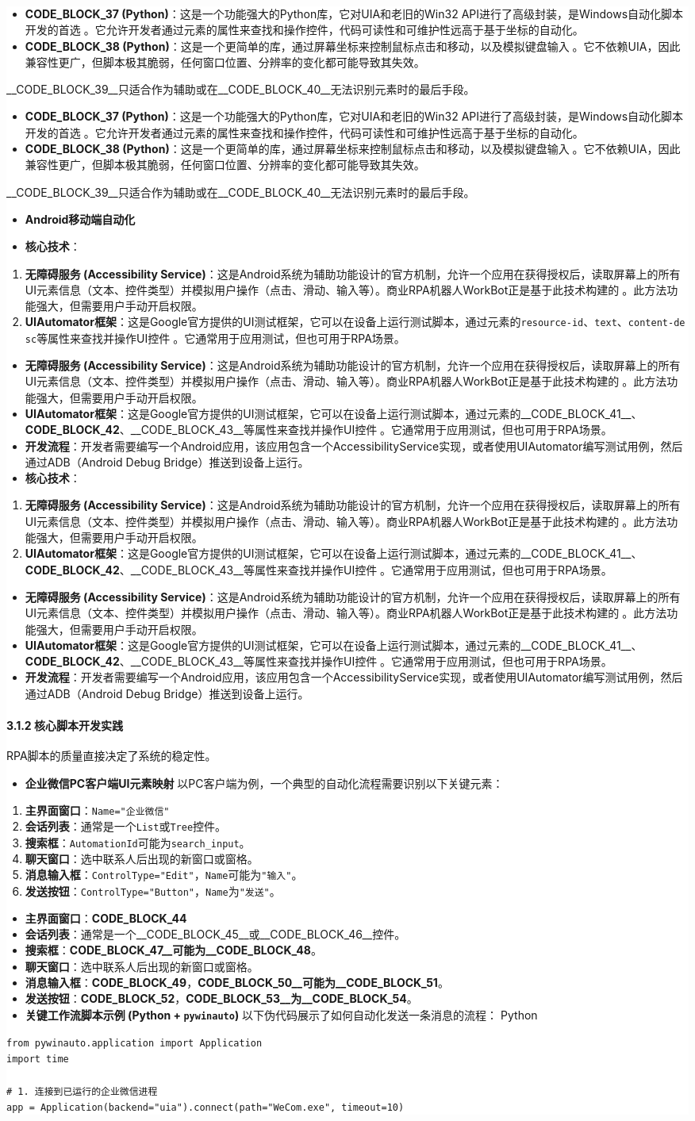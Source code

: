 - **__CODE_BLOCK_37__ (Python)**：这是一个功能强大的Python库，它对UIA和老旧的Win32 API进行了高级封装，是Windows自动化脚本开发的首选 。它允许开发者通过元素的属性来查找和操作控件，代码可读性和可维护性远高于基于坐标的自动化。
- **__CODE_BLOCK_38__ (Python)**：这是一个更简单的库，通过屏幕坐标来控制鼠标点击和移动，以及模拟键盘输入 。它不依赖UIA，因此兼容性更广，但脚本极其脆弱，任何窗口位置、分辨率的变化都可能导致其失效。   

__CODE_BLOCK_39__只适合作为辅助或在__CODE_BLOCK_40__无法识别元素时的最后手段。
- **__CODE_BLOCK_37__ (Python)**：这是一个功能强大的Python库，它对UIA和老旧的Win32 API进行了高级封装，是Windows自动化脚本开发的首选 。它允许开发者通过元素的属性来查找和操作控件，代码可读性和可维护性远高于基于坐标的自动化。
- **__CODE_BLOCK_38__ (Python)**：这是一个更简单的库，通过屏幕坐标来控制鼠标点击和移动，以及模拟键盘输入 。它不依赖UIA，因此兼容性更广，但脚本极其脆弱，任何窗口位置、分辨率的变化都可能导致其失效。   

__CODE_BLOCK_39__只适合作为辅助或在__CODE_BLOCK_40__无法识别元素时的最后手段。
- **Android移动端自动化**

- **核心技术**：

1. **无障碍服务 (Accessibility Service)**：这是Android系统为辅助功能设计的官方机制，允许一个应用在获得授权后，读取屏幕上的所有UI元素信息（文本、控件类型）并模拟用户操作（点击、滑动、输入等）。商业RPA机器人WorkBot正是基于此技术构建的 。此方法功能强大，但需要用户手动开启权限。
2. **UIAutomator框架**：这是Google官方提供的UI测试框架，它可以在设备上运行测试脚本，通过元素的`resource-id`、`text`、`content-desc`等属性来查找并操作UI控件 。它通常用于应用测试，但也可用于RPA场景。
- **无障碍服务 (Accessibility Service)**：这是Android系统为辅助功能设计的官方机制，允许一个应用在获得授权后，读取屏幕上的所有UI元素信息（文本、控件类型）并模拟用户操作（点击、滑动、输入等）。商业RPA机器人WorkBot正是基于此技术构建的 。此方法功能强大，但需要用户手动开启权限。
- **UIAutomator框架**：这是Google官方提供的UI测试框架，它可以在设备上运行测试脚本，通过元素的__CODE_BLOCK_41__、__CODE_BLOCK_42__、__CODE_BLOCK_43__等属性来查找并操作UI控件 。它通常用于应用测试，但也可用于RPA场景。
- **开发流程**：开发者需要编写一个Android应用，该应用包含一个AccessibilityService实现，或者使用UIAutomator编写测试用例，然后通过ADB（Android Debug Bridge）推送到设备上运行。
- **核心技术**：

1. **无障碍服务 (Accessibility Service)**：这是Android系统为辅助功能设计的官方机制，允许一个应用在获得授权后，读取屏幕上的所有UI元素信息（文本、控件类型）并模拟用户操作（点击、滑动、输入等）。商业RPA机器人WorkBot正是基于此技术构建的 。此方法功能强大，但需要用户手动开启权限。
2. **UIAutomator框架**：这是Google官方提供的UI测试框架，它可以在设备上运行测试脚本，通过元素的__CODE_BLOCK_41__、__CODE_BLOCK_42__、__CODE_BLOCK_43__等属性来查找并操作UI控件 。它通常用于应用测试，但也可用于RPA场景。
- **无障碍服务 (Accessibility Service)**：这是Android系统为辅助功能设计的官方机制，允许一个应用在获得授权后，读取屏幕上的所有UI元素信息（文本、控件类型）并模拟用户操作（点击、滑动、输入等）。商业RPA机器人WorkBot正是基于此技术构建的 。此方法功能强大，但需要用户手动开启权限。
- **UIAutomator框架**：这是Google官方提供的UI测试框架，它可以在设备上运行测试脚本，通过元素的__CODE_BLOCK_41__、__CODE_BLOCK_42__、__CODE_BLOCK_43__等属性来查找并操作UI控件 。它通常用于应用测试，但也可用于RPA场景。
- **开发流程**：开发者需要编写一个Android应用，该应用包含一个AccessibilityService实现，或者使用UIAutomator编写测试用例，然后通过ADB（Android Debug Bridge）推送到设备上运行。

#### 3.1.2 核心脚本开发实践

RPA脚本的质量直接决定了系统的稳定性。

- **企业微信PC客户端UI元素映射**
以PC客户端为例，一个典型的自动化流程需要识别以下关键元素：

1. **主界面窗口**：`Name="企业微信"`
2. **会话列表**：通常是一个`List`或`Tree`控件。
3. **搜索框**：`AutomationId`可能为`search_input`。
4. **聊天窗口**：选中联系人后出现的新窗口或窗格。
5. **消息输入框**：`ControlType="Edit"`，`Name`可能为`"输入"`。
6. **发送按钮**：`ControlType="Button"`，`Name`为`"发送"`。
- **主界面窗口**：__CODE_BLOCK_44__
- **会话列表**：通常是一个__CODE_BLOCK_45__或__CODE_BLOCK_46__控件。
- **搜索框**：__CODE_BLOCK_47__可能为__CODE_BLOCK_48__。
- **聊天窗口**：选中联系人后出现的新窗口或窗格。
- **消息输入框**：__CODE_BLOCK_49__，__CODE_BLOCK_50__可能为__CODE_BLOCK_51__。
- **发送按钮**：__CODE_BLOCK_52__，__CODE_BLOCK_53__为__CODE_BLOCK_54__。
- **关键工作流脚本示例 (Python + `pywinauto`)**
以下伪代码展示了如何自动化发送一条消息的流程：
Python
```
from pywinauto.application import Application
import time

# 1. 连接到已运行的企业微信进程
app = Application(backend="uia").connect(path="WeCom.exe", timeout=10)
```
